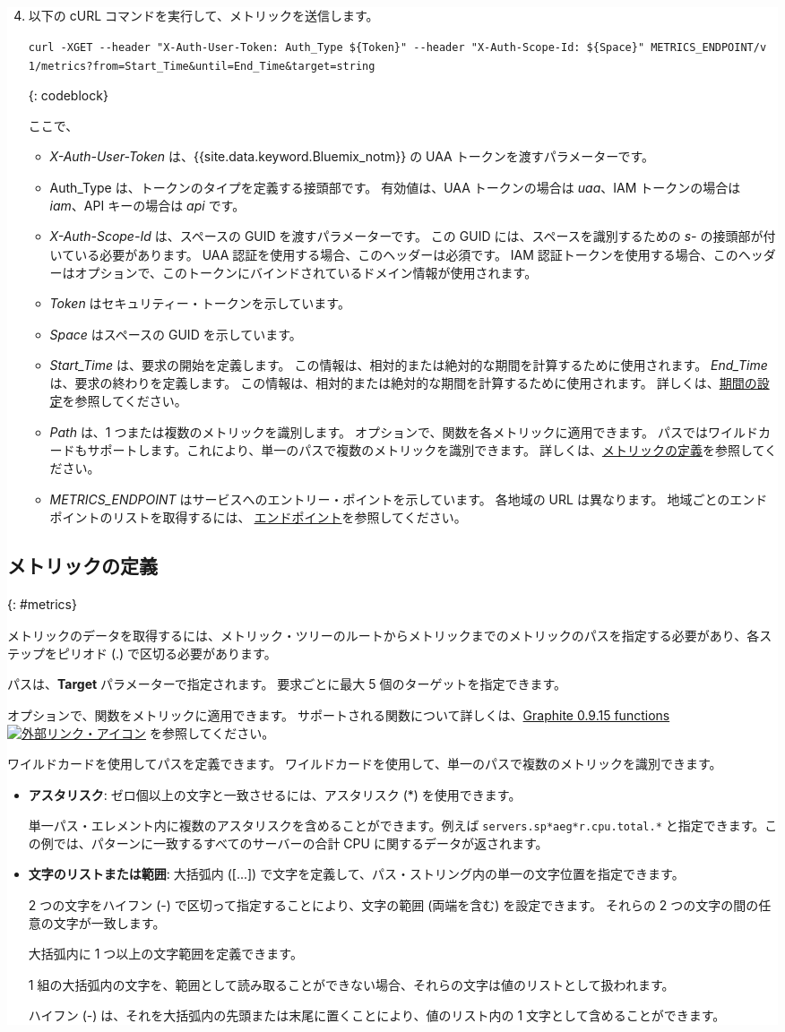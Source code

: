 4. 以下の cURL コマンドを実行して、メトリックを送信します。

    ```
	curl -XGET --header "X-Auth-User-Token: Auth_Type ${Token}" --header "X-Auth-Scope-Id: ${Space}" METRICS_ENDPOINT/v1/metrics?from=Start_Time&until=End_Time&target=string
	```
	{: codeblock}

	ここで、
	
	* *X-Auth-User-Token* は、{{site.data.keyword.Bluemix_notm}} の UAA トークンを渡すパラメーターです。
	
	* Auth_Type は、トークンのタイプを定義する接頭部です。 有効値は、UAA トークンの場合は *uaa*、IAM トークンの場合は *iam*、API キーの場合は *api* です。
	
	* *X-Auth-Scope-Id* は、スペースの GUID を渡すパラメーターです。 この GUID には、スペースを識別するための *s-* の接頭部が付いている必要があります。 UAA 認証を使用する場合、このヘッダーは必須です。 IAM 認証トークンを使用する場合、このヘッダーはオプションで、このトークンにバインドされているドメイン情報が使用されます。
	
	* *Token* はセキュリティー・トークンを示しています。
	
	* *Space* はスペースの GUID を示しています。 
	
	* *Start_Time* は、要求の開始を定義します。 この情報は、相対的または絶対的な期間を計算するために使用されます。 *End_Time* は、要求の終わりを定義します。 この情報は、相対的または絶対的な期間を計算するために使用されます。 詳しくは、[期間の設定](/docs/services/cloud-monitoring/retrieve-metrics?topic=cloud-monitoring-retrieve_data_api#time)を参照してください。
	
	* *Path* は、1 つまたは複数のメトリックを識別します。 オプションで、関数を各メトリックに適用できます。 パスではワイルドカードもサポートします。これにより、単一のパスで複数のメトリックを識別できます。 詳しくは、[メトリックの定義](/docs/services/cloud-monitoring/retrieve-metrics?topic=cloud-monitoring-retrieve_data_api#metrics)を参照してください。
	
	* *METRICS_ENDPOINT* はサービスへのエントリー・ポイントを示しています。 各地域の URL は異なります。 地域ごとのエンドポイントのリストを取得するには、
[エンドポイント](/docs/services/cloud-monitoring?topic=cloud-monitoring-send_retrieve_metrics_ov#endpoints)を参照してください。
	

	
## メトリックの定義
{: #metrics}

メトリックのデータを取得するには、メトリック・ツリーのルートからメトリックまでのメトリックのパスを指定する必要があり、各ステップをピリオド (.) で区切る必要があります。

パスは、**Target** パラメーターで指定されます。 要求ごとに最大 5 個のターゲットを指定できます。  

オプションで、関数をメトリックに適用できます。 サポートされる関数について詳しくは、[Graphite 0.9.15 functions ![外部リンク・アイコン](../../../icons/launch-glyph.svg "外部リンク・アイコン")](http://graphite.readthedocs.io/en/latest/functions.html) を参照してください。

ワイルドカードを使用してパスを定義できます。 ワイルドカードを使用して、単一のパスで複数のメトリックを識別できます。 

* **アスタリスク**: ゼロ個以上の文字と一致させるには、アスタリスク (*) を使用できます。 

    単一パス・エレメント内に複数のアスタリスクを含めることができます。例えば `servers.sp*aeg*r.cpu.total.*` と指定できます。この例では、パターンに一致するすべてのサーバーの合計 CPU に関するデータが返されます。

* **文字のリストまたは範囲**: 大括弧内 ([...]) で文字を定義して、パス・ストリング内の単一の文字位置を指定できます。 

    2 つの文字をハイフン (-) で区切って指定することにより、文字の範囲 (両端を含む) を設定できます。 それらの 2 つの文字の間の任意の文字が一致します。 
	
	大括弧内に 1 つ以上の文字範囲を定義できます。 
	
	1 組の大括弧内の文字を、範囲として読み取ることができない場合、それらの文字は値のリストとして扱われます。 
	
	ハイフン (-) は、それを大括弧内の先頭または末尾に置くことにより、値のリスト内の 1 文字として含めることができます。
